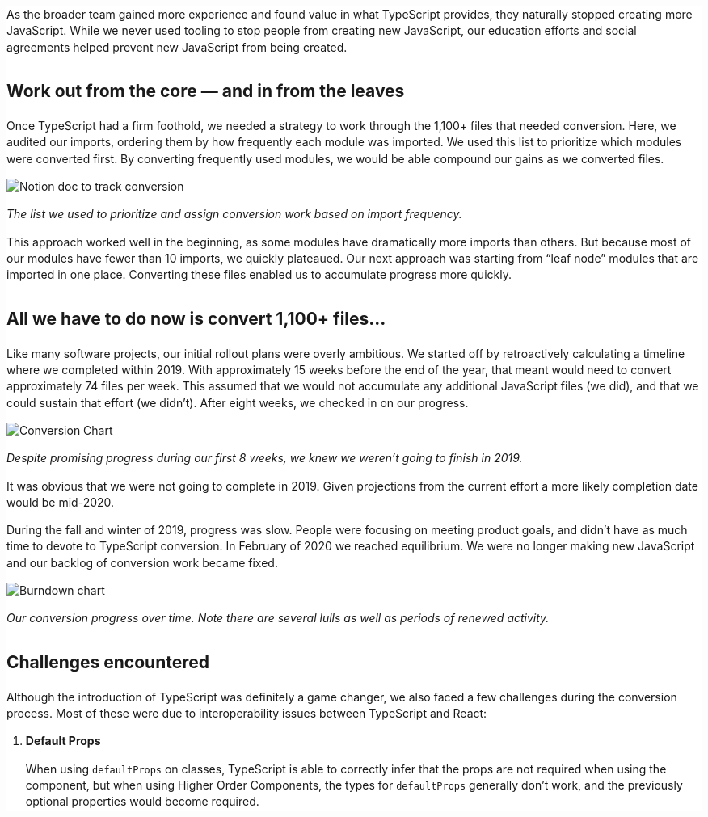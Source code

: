 As the broader team gained more experience and found value in what TypeScript provides, they naturally stopped creating more JavaScript. While we never used tooling to stop people from creating new JavaScript, our education efforts and social agreements helped prevent new JavaScript from being created.

## Work out from the core — and in from the leaves
Once TypeScript had a firm foothold, we needed a strategy to work through the 1,100+ files that needed conversion. Here, we audited our imports, ordering them by how frequently each module was imported. We used this list to prioritize which modules were converted first. By converting frequently used modules, we would be able compound our gains as we converted files.

![Notion doc to track conversion](/images/slow-and-steady-converting-sentrys-entire-frontend-to-typescript/conversion-tracker.png)

_The list we used to prioritize and assign conversion work based on import frequency._

This approach worked well in the beginning, as some modules have dramatically more imports than others. But because most of our modules have fewer than 10 imports, we quickly plateaued. Our next approach was starting from “leaf node” modules that are imported in one place. Converting these files enabled us to accumulate progress more quickly.

## All we have to do now is convert 1,100+ files…
Like many software projects, our initial rollout plans were overly ambitious. We started off by retroactively calculating a timeline where we completed within 2019. With approximately 15 weeks before the end of the year, that meant would need to convert approximately 74 files per week. This assumed that we would not accumulate any additional JavaScript files (we did), and that we could sustain that effort (we didn’t). After eight weeks, we checked in on our progress.

![Conversion Chart](/images/slow-and-steady-converting-sentrys-entire-frontend-to-typescript/typescript_chart_annotated.png)

_Despite promising progress during our first 8 weeks, we knew we weren’t going to finish in 2019._

It was obvious that we were not going to complete in 2019. Given projections from the current effort a more likely completion date would be mid-2020.

During the fall and winter of 2019, progress was slow. People were focusing on meeting product goals, and didn’t have as much time to devote to TypeScript conversion. In February of 2020 we reached equilibrium. We were no longer making new JavaScript and our backlog of conversion work became fixed.

![Burndown chart](/images/slow-and-steady-converting-sentrys-entire-frontend-to-typescript/conversion-chart.png)

_Our conversion progress over time. Note there are several lulls as well as periods of renewed activity._

## Challenges encountered
Although the introduction of TypeScript was definitely a game changer, we also faced a few challenges during the conversion process. Most of these were due to interoperability issues between TypeScript and React:

1. **Default Props**

    When using `defaultProps` on classes, TypeScript is able to correctly infer that the props are not required when using the component, but when using Higher Order Components, the types for `defaultProps` generally don’t work, and the previously optional properties would become required.
